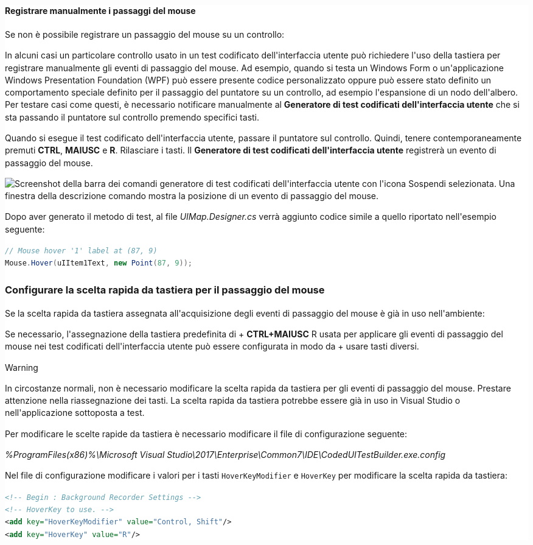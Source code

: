 #### <a name="manually-record-mouse-hovers"></a>Registrare manualmente i passaggi del mouse

Se non è possibile registrare un passaggio del mouse su un controllo:

In alcuni casi un particolare controllo usato in un test codificato dell'interfaccia utente può richiedere l'uso della tastiera per registrare manualmente gli eventi di passaggio del mouse. Ad esempio, quando si testa un Windows Form o un'applicazione Windows Presentation Foundation (WPF) può essere presente codice personalizzato oppure può essere stato definito un comportamento speciale definito per il passaggio del puntatore su un controllo, ad esempio l'espansione di un nodo dell'albero. Per testare casi come questi, è necessario notificare manualmente al **Generatore di test codificati dell'interfaccia utente** che si sta passando il puntatore sul controllo premendo specifici tasti.

Quando si esegue il test codificato dell'interfaccia utente, passare il puntatore sul controllo. Quindi, tenere contemporaneamente premuti **CTRL**, **MAIUSC** e **R**. Rilasciare i tasti. Il **Generatore di test codificati dell'interfaccia utente** registrerà un evento di passaggio del mouse.

![Screenshot della barra dei comandi generatore di test codificati dell'interfaccia utente con l'icona Sospendi selezionata. Una finestra della descrizione comando mostra la posizione di un evento di passaggio del mouse.](../test/media/codedui_hover.png)

Dopo aver generato il metodo di test, al file *UIMap.Designer.cs* verrà aggiunto codice simile a quello riportato nell'esempio seguente:

```csharp
// Mouse hover '1' label at (87, 9)
Mouse.Hover(uIItem1Text, new Point(87, 9));
```

### <a name="configure-mouse-hover-keyboard-assignments"></a>Configurare la scelta rapida da tastiera per il passaggio del mouse

Se la scelta rapida da tastiera assegnata all'acquisizione degli eventi di passaggio del mouse è già in uso nell'ambiente:

Se necessario, l'assegnazione della tastiera predefinita di + **CTRL+MAIUSC** R usata per applicare gli eventi di passaggio del mouse nei test codificati dell'interfaccia utente può essere configurata in modo da +  usare tasti diversi.

> [!WARNING]
> In circostanze normali, non è necessario modificare la scelta rapida da tastiera per gli eventi di passaggio del mouse. Prestare attenzione nella riassegnazione dei tasti. La scelta rapida da tastiera potrebbe essere già in uso in Visual Studio o nell'applicazione sottoposta a test.

Per modificare le scelte rapide da tastiera è necessario modificare il file di configurazione seguente:

*%ProgramFiles(x86)%\Microsoft Visual Studio\2017\Enterprise\Common7\IDE\CodedUITestBuilder.exe.config*

Nel file di configurazione modificare i valori per i tasti `HoverKeyModifier` e `HoverKey` per modificare la scelta rapida da tastiera:

```xml
<!-- Begin : Background Recorder Settings -->
<!-- HoverKey to use. -->
<add key="HoverKeyModifier" value="Control, Shift"/>
<add key="HoverKey" value="R"/>
```
